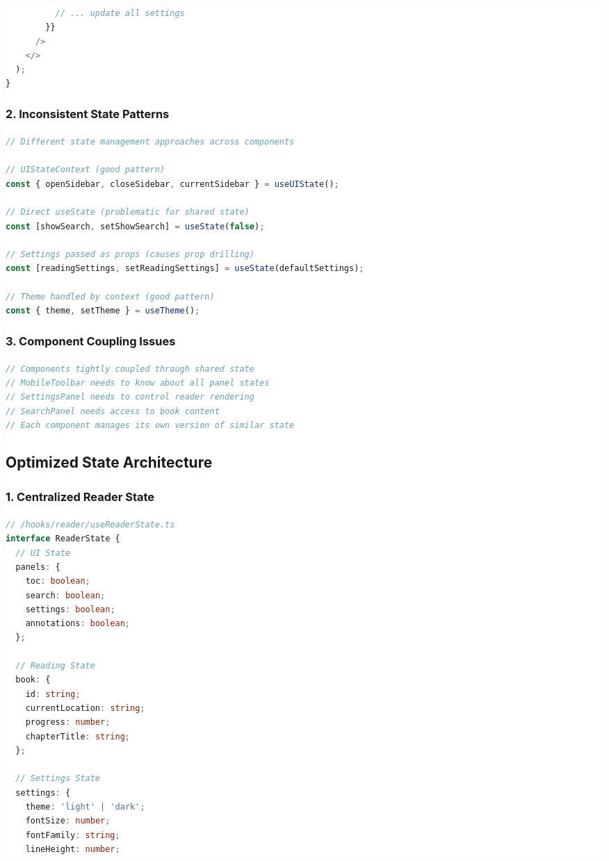 ```typescript
          // ... update all settings
        }}
      />
    </>
  );
}
```

### 2. **Inconsistent State Patterns**
```typescript
// Different state management approaches across components

// UIStateContext (good pattern)
const { openSidebar, closeSidebar, currentSidebar } = useUIState();

// Direct useState (problematic for shared state)
const [showSearch, setShowSearch] = useState(false);

// Settings passed as props (causes prop drilling)
const [readingSettings, setReadingSettings] = useState(defaultSettings);

// Theme handled by context (good pattern)
const { theme, setTheme } = useTheme();
```

### 3. **Component Coupling Issues**
```typescript
// Components tightly coupled through shared state
// MobileToolbar needs to know about all panel states
// SettingsPanel needs to control reader rendering
// SearchPanel needs access to book content
// Each component manages its own version of similar state
```

## Optimized State Architecture

### 1. **Centralized Reader State**

```typescript
// /hooks/reader/useReaderState.ts
interface ReaderState {
  // UI State
  panels: {
    toc: boolean;
    search: boolean;
    settings: boolean;
    annotations: boolean;
  };
  
  // Reading State
  book: {
    id: string;
    currentLocation: string;
    progress: number;
    chapterTitle: string;
  };
  
  // Settings State
  settings: {
    theme: 'light' | 'dark';
    fontSize: number;
    fontFamily: string;
    lineHeight: number;
```